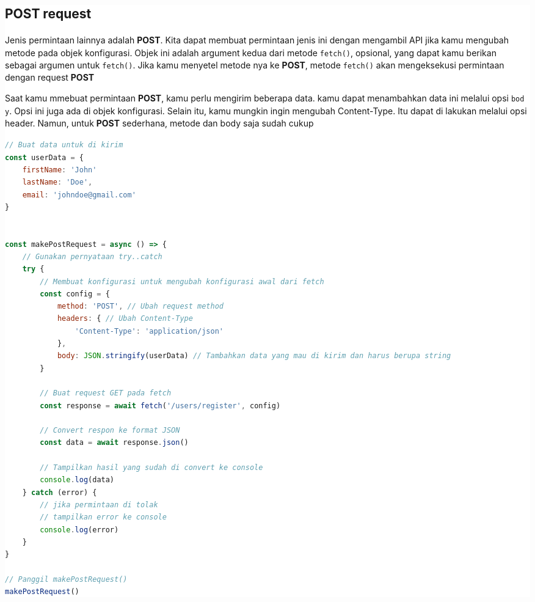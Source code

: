 ## POST request
Jenis permintaan lainnya adalah **POST**. Kita dapat membuat permintaan jenis ini dengan mengambil API jika kamu mengubah metode pada objek konfigurasi. Objek ini adalah argument kedua dari metode `fetch()`, opsional, yang dapat kamu berikan sebagai argumen untuk `fetch()`. Jika kamu menyetel metode nya ke **POST**, metode `fetch()` akan mengeksekusi permintaan dengan request **POST**

Saat kamu mmebuat permintaan **POST**, kamu perlu mengirim beberapa data. kamu dapat menambahkan data ini melalui opsi `body`. Opsi ini juga ada di objek konfigurasi. Selain itu, kamu mungkin ingin mengubah Content-Type. Itu dapat di lakukan melalui opsi header. Namun, untuk **POST** sederhana, metode dan body saja sudah cukup 

```javascript
// Buat data untuk di kirim
const userData = {
    firstName: 'John'
    lastName: 'Doe',
    email: 'johndoe@gmail.com'
}


const makePostRequest = async () => {
    // Gunakan pernyataan try..catch 
    try {
        // Membuat konfigurasi untuk mengubah konfigurasi awal dari fetch
        const config = {
            method: 'POST', // Ubah request method
            headers: { // Ubah Content-Type
                'Content-Type': 'application/json'
            },
            body: JSON.stringify(userData) // Tambahkan data yang mau di kirim dan harus berupa string
        }

        // Buat request GET pada fetch
        const response = await fetch('/users/register', config)

        // Convert respon ke format JSON
        const data = await response.json()

        // Tampilkan hasil yang sudah di convert ke console
        console.log(data)
    } catch (error) {
        // jika permintaan di tolak
        // tampilkan error ke console
        console.log(error)
    }
}

// Panggil makePostRequest()
makePostRequest()
```
